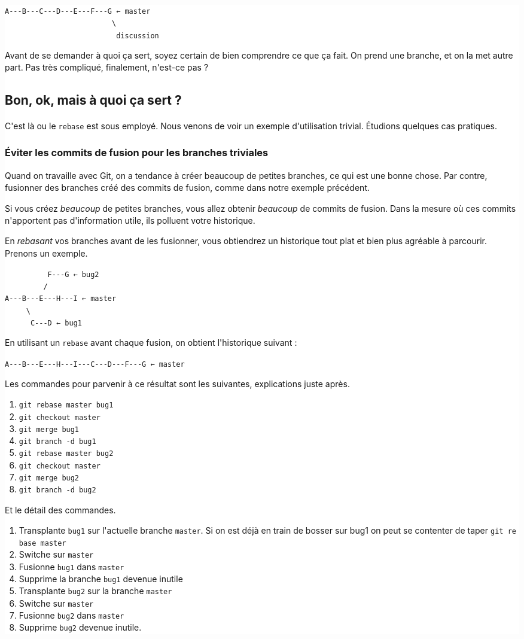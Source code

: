 ```text
A---B---C---D---E---F---G ← master
                         \
                          discussion
```

Avant de se demander à quoi ça sert, soyez certain de bien comprendre ce que ça fait. On prend une branche, et on la met autre part. Pas très compliqué, finalement, n'est-ce pas ?

## Bon, ok, mais à quoi ça sert ?

C'est là ou le `rebase` est sous employé. Nous venons de voir un exemple d'utilisation trivial. Étudions quelques cas pratiques.

### Éviter les commits de fusion pour les branches triviales

Quand on travaille avec Git, on a tendance à créer beaucoup de petites branches, ce qui est une bonne chose. Par contre, fusionner des branches créé des commits de fusion, comme dans notre exemple précédent.

Si vous créez _beaucoup_ de petites branches, vous allez obtenir _beaucoup_ de commits de fusion. Dans la mesure où ces commits n'apportent pas d'information utile, ils polluent votre historique.

En _rebasant_ vos branches avant de les fusionner, vous obtiendrez un historique tout plat et bien plus agréable à parcourir. Prenons un exemple.

```text
          F---G ← bug2
         /
A---B---E---H---I ← master
     \
      C---D ← bug1
```

En utilisant un `rebase` avant chaque fusion, on obtient l'historique suivant :

```text
A---B---E---H---I---C---D---F---G ← master
```

Les commandes pour parvenir à ce résultat sont les suivantes, explications juste après.

1. `git rebase master bug1`
2. `git checkout master`
3. `git merge bug1`
4. `git branch -d bug1`
5. `git rebase master bug2`
6. `git checkout master`
7. `git merge bug2`
8. `git branch -d bug2`

Et le détail des commandes.

1. Transplante `bug1` sur l'actuelle branche `master`. Si on est déjà en train de bosser sur bug1 on peut se contenter de taper `git rebase master`
2. Switche sur `master`
3. Fusionne `bug1` dans `master`
4. Supprime la branche `bug1` devenue inutile
5. Transplante `bug2` sur la branche `master`
6. Switche sur `master`
7. Fusionne `bug2` dans `master`
8. Supprime `bug2` devenue inutile.
